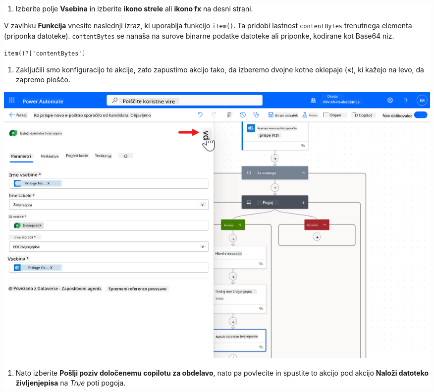 1. Izberite polje **Vsebina** in izberite **ikono strele** ali **ikono fx** na desni strani.

V zavihku **Funkcija** vnesite naslednji izraz, ki uporablja funkcijo `item()`. Ta pridobi lastnost `contentBytes` trenutnega elementa (priponka datoteke). `contentBytes` se nanaša na surove binarne podatke datoteke ali priponke, kodirane kot Base64 niz.

```text
item()?['contentBytes']
```

1. Zaključili smo konfiguracijo te akcije, zato zapustimo akcijo tako, da izberemo dvojne kotne oklepaje («), ki kažejo na levo, da zapremo ploščo.

![Zapri ploščo z akcijami](../../../../../translated_images/3.1_36_CollapseAction.1813a7219f0f37b87f80c2cd9f5a9626c3a320858d08a0e62cf14736f97db4c6.sl.png)

1. Nato izberite **Pošlji poziv določenemu copilotu za obdelavo**, nato pa povlecite in spustite to akcijo pod akcijo **Naloži datoteko življenjepisa** na _True_ poti pogoja.
